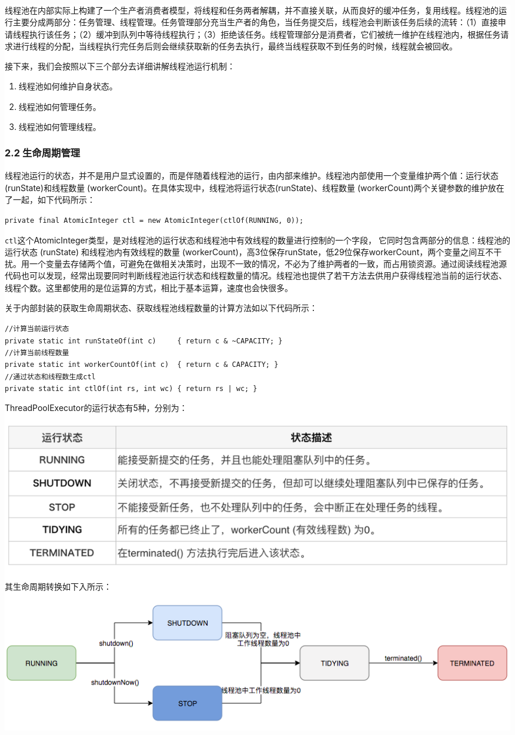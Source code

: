 线程池在内部实际上构建了一个生产者消费者模型，将线程和任务两者解耦，并不直接关联，从而良好的缓冲任务，复用线程。线程池的运行主要分成两部分：任务管理、线程管理。任务管理部分充当生产者的角色，当任务提交后，线程池会判断该任务后续的流转：（1）直接申请线程执行该任务；（2）缓冲到队列中等待线程执行；（3）拒绝该任务。线程管理部分是消费者，它们被统一维护在线程池内，根据任务请求进行线程的分配，当线程执行完任务后则会继续获取新的任务去执行，最终当线程获取不到任务的时候，线程就会被回收。

接下来，我们会按照以下三个部分去详细讲解线程池运行机制：

1.  线程池如何维护自身状态。
    
2.  线程池如何管理任务。
    
3.  线程池如何管理线程。
    

### 2.2 生命周期管理

线程池运行的状态，并不是用户显式设置的，而是伴随着线程池的运行，由内部来维护。线程池内部使用一个变量维护两个值：运行状态(runState)和线程数量 (workerCount)。在具体实现中，线程池将运行状态(runState)、线程数量 (workerCount)两个关键参数的维护放在了一起，如下代码所示：

```
private final AtomicInteger ctl = new AtomicInteger(ctlOf(RUNNING, 0));
```

`ctl`这个AtomicInteger类型，是对线程池的运行状态和线程池中有效线程的数量进行控制的一个字段， 它同时包含两部分的信息：线程池的运行状态 (runState) 和线程池内有效线程的数量 (workerCount)，高3位保存runState，低29位保存workerCount，两个变量之间互不干扰。用一个变量去存储两个值，可避免在做相关决策时，出现不一致的情况，不必为了维护两者的一致，而占用锁资源。通过阅读线程池源代码也可以发现，经常出现要同时判断线程池运行状态和线程数量的情况。线程池也提供了若干方法去供用户获得线程池当前的运行状态、线程个数。这里都使用的是位运算的方式，相比于基本运算，速度也会快很多。

关于内部封装的获取生命周期状态、获取线程池线程数量的计算方法如以下代码所示：

```
//计算当前运行状态
private static int runStateOf(int c)     { return c & ~CAPACITY; } 
//计算当前线程数量
private static int workerCountOf(int c)  { return c & CAPACITY; }  
//通过状态和线程数生成ctl
private static int ctlOf(int rs, int wc) { return rs | wc; }   
```

ThreadPoolExecutor的运行状态有5种，分别为：

![90fdeff42df93cd6697985b8812ca100.png](../_resources/af4ae45229214699918cf848cad47206.png)

其生命周期转换如下入所示：

![1e094e939beb6a2b4c75baa07db4032f.png](../_resources/f54d27ac9a55417bbc051384c7f270d5.png)
